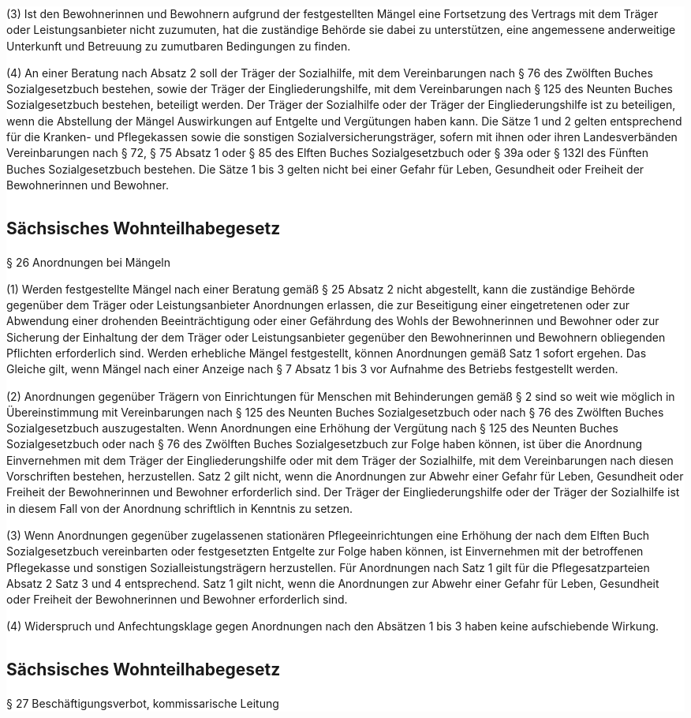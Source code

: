 (3) Ist den Bewohnerinnen und Bewohnern aufgrund der festgestellten Mängel eine Fortsetzung des Vertrags mit dem Träger oder Leistungsanbieter nicht zuzumuten, hat die zuständige Behörde sie dabei zu unterstützen, eine angemessene anderweitige Unterkunft und Betreuung zu zumutbaren Bedingungen zu finden.

(4) An einer Beratung nach Absatz 2 soll der Träger der Sozialhilfe, mit dem Vereinbarungen nach § 76 des Zwölften Buches Sozialgesetzbuch bestehen, sowie der Träger der Eingliederungshilfe, mit dem Vereinbarungen nach § 125 des Neunten Buches Sozialgesetzbuch bestehen, beteiligt werden. Der Träger der Sozialhilfe oder der Träger der Eingliederungshilfe ist zu beteiligen, wenn die Abstellung der Mängel Auswirkungen auf Entgelte und Vergütungen haben kann. Die Sätze 1 und 2 gelten entsprechend für die Kranken- und Pflegekassen sowie die sonstigen Sozialversicherungsträger, sofern mit ihnen oder ihren Landesverbänden Vereinbarungen nach § 72, § 75 Absatz 1 oder § 85 des Elften Buches Sozialgesetzbuch oder § 39a oder § 132l des Fünften Buches Sozialgesetzbuch bestehen. Die Sätze 1 bis 3 gelten nicht bei einer Gefahr für Leben, Gesundheit oder Freiheit der Bewohnerinnen und Bewohner.


## Sächsisches Wohnteilhabegesetz
 § 26 Anordnungen bei Mängeln

(1) Werden festgestellte Mängel nach einer Beratung gemäß § 25 Absatz 2 nicht abgestellt, kann die zuständige Behörde gegenüber dem Träger oder Leistungsanbieter Anordnungen erlassen, die zur Beseitigung einer eingetretenen oder zur Abwendung einer drohenden Beeinträchtigung oder einer Gefährdung des Wohls der Bewohnerinnen und Bewohner oder zur Sicherung der Einhaltung der dem Träger oder Leistungsanbieter gegenüber den Bewohnerinnen und Bewohnern obliegenden Pflichten erforderlich sind. Werden erhebliche Mängel festgestellt, können Anordnungen gemäß Satz 1 sofort ergehen. Das Gleiche gilt, wenn Mängel nach einer Anzeige nach § 7 Absatz 1 bis 3 vor Aufnahme des Betriebs festgestellt werden.

(2) Anordnungen gegenüber Trägern von Einrichtungen für Menschen mit Behinderungen gemäß § 2 sind so weit wie möglich in Übereinstimmung mit Vereinbarungen nach § 125 des Neunten Buches Sozialgesetzbuch oder nach § 76 des Zwölften Buches Sozialgesetzbuch auszugestalten. Wenn Anordnungen eine Erhöhung der Vergütung nach § 125 des Neunten Buches Sozialgesetzbuch oder nach § 76 des Zwölften Buches Sozialgesetzbuch zur Folge haben können, ist über die Anordnung Einvernehmen mit dem Träger der Eingliederungshilfe oder mit dem Träger der Sozialhilfe, mit dem Vereinbarungen nach diesen Vorschriften bestehen, herzustellen. Satz 2 gilt nicht, wenn die Anordnungen zur Abwehr einer Gefahr für Leben, Gesundheit oder Freiheit der Bewohnerinnen und Bewohner erforderlich sind. Der Träger der Eingliederungshilfe oder der Träger der Sozialhilfe ist in diesem Fall von der Anordnung schriftlich in Kenntnis zu setzen.

(3) Wenn Anordnungen gegenüber zugelassenen stationären Pflegeeinrichtungen eine Erhöhung der nach dem Elften Buch Sozialgesetzbuch vereinbarten oder festgesetzten Entgelte zur Folge haben können, ist Einvernehmen mit der betroffenen Pflegekasse und sonstigen Sozialleistungsträgern herzustellen. Für Anordnungen nach Satz 1 gilt für die Pflegesatzparteien Absatz 2 Satz 3 und 4 entsprechend. Satz 1 gilt nicht, wenn die Anordnungen zur Abwehr einer Gefahr für Leben, Gesundheit oder Freiheit der Bewohnerinnen und Bewohner erforderlich sind.

(4) Widerspruch und Anfechtungsklage gegen Anordnungen nach den Absätzen 1 bis 3 haben keine aufschiebende Wirkung.


## Sächsisches Wohnteilhabegesetz
 § 27 Beschäftigungsverbot, kommissarische Leitung
